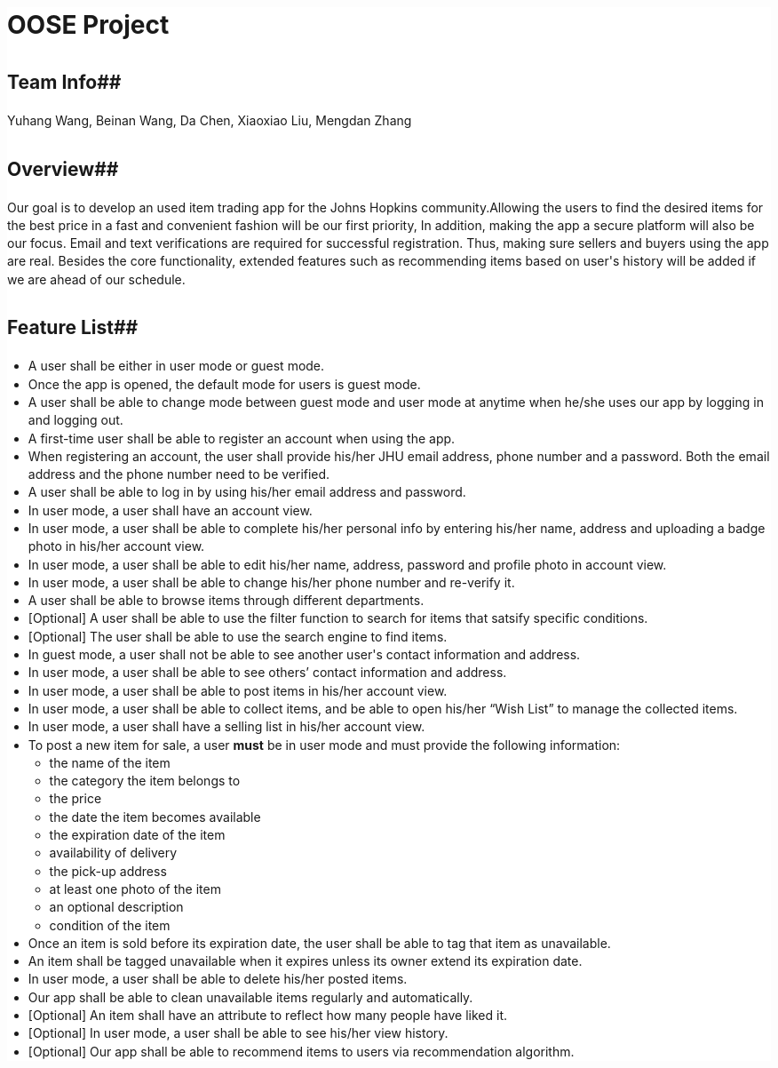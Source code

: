 # OOSE Project

## Team Info##
Yuhang Wang, Beinan Wang, Da Chen, Xiaoxiao Liu, Mengdan Zhang

## Overview##
Our goal is to develop an used item trading app for the Johns Hopkins community.Allowing the users to find the desired items for the best price in a fast and convenient fashion will be our first priority, In addition, making the app a secure platform will also be our focus. Email and text verifications are required for successful registration. Thus, making sure sellers and buyers using the app are real. Besides the core functionality, extended features such as recommending items based on user's history will be added if we are ahead of our schedule.

## Feature List##
* A user shall be either in user mode or guest mode.
* Once the app is opened, the default mode for users is guest mode.
* A user shall be able to change mode between guest mode and user mode at anytime when he/she uses our app by logging in and logging out.
* A first-time user shall be able to register an account when using the app.
* When registering an account, the user shall provide his/her JHU email address, phone number and a password. Both the email address and the phone number need to be verified.
* A user shall be able to log in by using his/her email address and password.
* In user mode, a user shall have an account view.
* In user mode, a user shall be able to complete his/her personal info by entering his/her name, address and uploading a badge photo in his/her account view. 
* In user mode, a user shall be able to edit his/her name, address, password and profile photo in account view.
* In user mode, a user shall be able to change his/her phone number and re-verify it.
* A user shall be able to browse items through different departments.
* [Optional] A user shall be able to use the filter function to search for items that satsify specific conditions.
* [Optional] The user shall be able to use the search engine to find items.
* In guest mode, a user shall not be able to see another user's contact information and address.
* In user mode, a user shall be able to see others’ contact information and  address.
* In user mode, a user shall be able to post items in his/her account view.
* In user mode, a user shall be able to collect items, and be able to open his/her “Wish List” to manage the collected items.
* In user mode, a user shall have a selling list in his/her account view.
* To post a new item for sale, a user **must** be in user mode and must provide the following information: 
    * the name of the item
    * the category the item belongs to
    * the price
    * the date the item becomes available 
    * the expiration date of the item 
    * availability of delivery
    * the pick-up address
    * at least one photo of the item
    * an optional description
    * condition of the item
* Once an item is sold before its expiration date, the user shall be able to tag that item as unavailable.
* An item shall be tagged unavailable when it expires unless its owner extend its expiration date.
* In user mode, a user shall be able to delete his/her posted items.
* Our app shall be able to clean unavailable items regularly and automatically.
* [Optional] An item shall have an attribute to reflect how many people have liked it.
* [Optional] In user mode, a user shall be able to see his/her view history. 
* [Optional] Our app shall be able to recommend items to users via recommendation algorithm.
